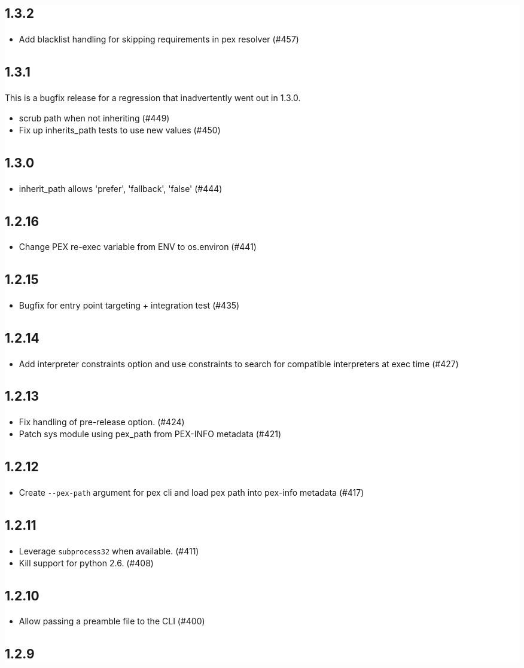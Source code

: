 ## 1.3.2

* Add blacklist handling for skipping requirements in pex resolver
    (#457)

## 1.3.1

This is a bugfix release for a regression that inadvertently went out in
1.3.0.

* scrub path when not inheriting (#449)
* Fix up inherits_path tests to use new values (#450)

## 1.3.0

* inherit_path allows 'prefer', 'fallback', 'false' (#444)

## 1.2.16

* Change PEX re-exec variable from ENV to os.environ (#441)

## 1.2.15

* Bugfix for entry point targeting + integration test (#435)

## 1.2.14

* Add interpreter constraints option and use constraints to search for
    compatible interpreters at exec time (#427)

## 1.2.13

* Fix handling of pre-release option. (#424)
* Patch sys module using pex_path from PEX-INFO metadata (#421)

## 1.2.12

* Create `--pex-path` argument for pex cli and load pex path into
    pex-info metadata (#417)

## 1.2.11

* Leverage `subprocess32` when available. (#411)
* Kill support for python 2.6. (#408)

## 1.2.10

* Allow passing a preamble file to the CLI (#400)

## 1.2.9
